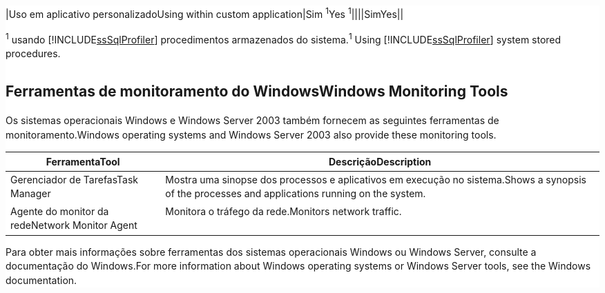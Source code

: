 |<span data-ttu-id="a5303-181">Uso em aplicativo personalizado</span><span class="sxs-lookup"><span data-stu-id="a5303-181">Using within custom application</span></span>|<span data-ttu-id="a5303-182">Sim <sup>1</sup></span><span class="sxs-lookup"><span data-stu-id="a5303-182">Yes <sup>1</sup></span></span>||||<span data-ttu-id="a5303-183">Sim</span><span class="sxs-lookup"><span data-stu-id="a5303-183">Yes</span></span>||  
  
 <span data-ttu-id="a5303-184"><sup>1</sup> usando [!INCLUDE[ssSqlProfiler](../../../includes/sssqlprofiler-md.md)] procedimentos armazenados do sistema.</span><span class="sxs-lookup"><span data-stu-id="a5303-184"><sup>1</sup> Using [!INCLUDE[ssSqlProfiler](../../../includes/sssqlprofiler-md.md)] system stored procedures.</span></span>  
  
## <a name="windows-monitoring-tools"></a><span data-ttu-id="a5303-185">Ferramentas de monitoramento do Windows</span><span class="sxs-lookup"><span data-stu-id="a5303-185">Windows Monitoring Tools</span></span>  
 <span data-ttu-id="a5303-186">Os sistemas operacionais Windows e Windows Server 2003 também fornecem as seguintes ferramentas de monitoramento.</span><span class="sxs-lookup"><span data-stu-id="a5303-186">Windows operating systems and Windows Server 2003 also provide these monitoring tools.</span></span>  
  
|<span data-ttu-id="a5303-187">Ferramenta</span><span class="sxs-lookup"><span data-stu-id="a5303-187">Tool</span></span>|<span data-ttu-id="a5303-188">Descrição</span><span class="sxs-lookup"><span data-stu-id="a5303-188">Description</span></span>|  
|----------|-----------------|  
|<span data-ttu-id="a5303-189">Gerenciador de Tarefas</span><span class="sxs-lookup"><span data-stu-id="a5303-189">Task Manager</span></span>|<span data-ttu-id="a5303-190">Mostra uma sinopse dos processos e aplicativos em execução no sistema.</span><span class="sxs-lookup"><span data-stu-id="a5303-190">Shows a synopsis of the processes and applications running on the system.</span></span>|  
|<span data-ttu-id="a5303-191">Agente do monitor da rede</span><span class="sxs-lookup"><span data-stu-id="a5303-191">Network Monitor Agent</span></span>|<span data-ttu-id="a5303-192">Monitora o tráfego da rede.</span><span class="sxs-lookup"><span data-stu-id="a5303-192">Monitors network traffic.</span></span>|  
  
 <span data-ttu-id="a5303-193">Para obter mais informações sobre ferramentas dos sistemas operacionais Windows ou Windows Server, consulte a documentação do Windows.</span><span class="sxs-lookup"><span data-stu-id="a5303-193">For more information about Windows operating systems or Windows Server tools, see the Windows documentation.</span></span>  
  
  
